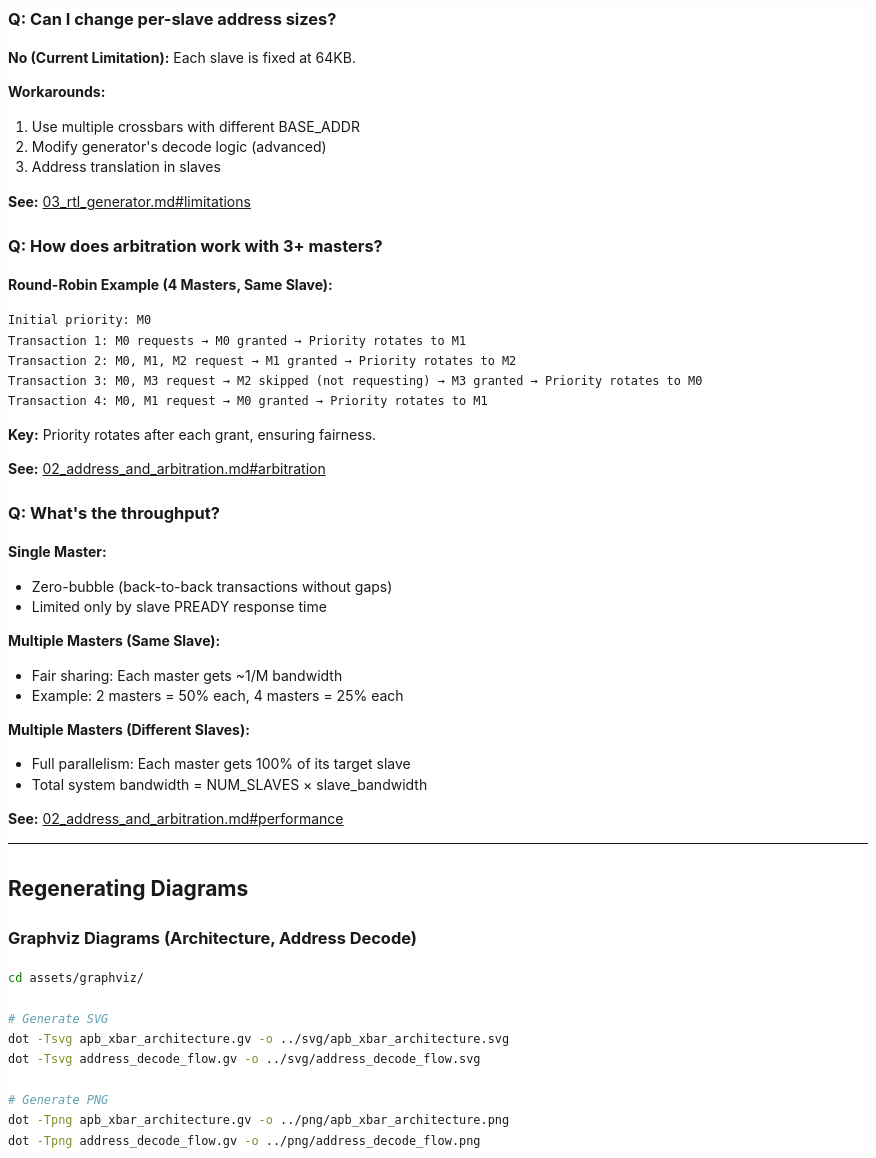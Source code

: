 ### Q: Can I change per-slave address sizes?

**No (Current Limitation):** Each slave is fixed at 64KB.

**Workarounds:**
1. Use multiple crossbars with different BASE_ADDR
2. Modify generator's decode logic (advanced)
3. Address translation in slaves

**See:** [03_rtl_generator.md#limitations](03_rtl_generator.md#generator-limitations-and-future-work)

### Q: How does arbitration work with 3+ masters?

**Round-Robin Example (4 Masters, Same Slave):**
```
Initial priority: M0
Transaction 1: M0 requests → M0 granted → Priority rotates to M1
Transaction 2: M0, M1, M2 request → M1 granted → Priority rotates to M2
Transaction 3: M0, M3 request → M2 skipped (not requesting) → M3 granted → Priority rotates to M0
Transaction 4: M0, M1 request → M0 granted → Priority rotates to M1
```

**Key:** Priority rotates after each grant, ensuring fairness.

**See:** [02_address_and_arbitration.md#arbitration](02_address_and_arbitration.md#arbitration-example-walkthrough)

### Q: What's the throughput?

**Single Master:**
- Zero-bubble (back-to-back transactions without gaps)
- Limited only by slave PREADY response time

**Multiple Masters (Same Slave):**
- Fair sharing: Each master gets ~1/M bandwidth
- Example: 2 masters = 50% each, 4 masters = 25% each

**Multiple Masters (Different Slaves):**
- Full parallelism: Each master gets 100% of its target slave
- Total system bandwidth = NUM_SLAVES × slave_bandwidth

**See:** [02_address_and_arbitration.md#performance](02_address_and_arbitration.md#performance-characteristics)

---

## Regenerating Diagrams

### Graphviz Diagrams (Architecture, Address Decode)

```bash
cd assets/graphviz/

# Generate SVG
dot -Tsvg apb_xbar_architecture.gv -o ../svg/apb_xbar_architecture.svg
dot -Tsvg address_decode_flow.gv -o ../svg/address_decode_flow.svg

# Generate PNG
dot -Tpng apb_xbar_architecture.gv -o ../png/apb_xbar_architecture.png
dot -Tpng address_decode_flow.gv -o ../png/address_decode_flow.png
```
